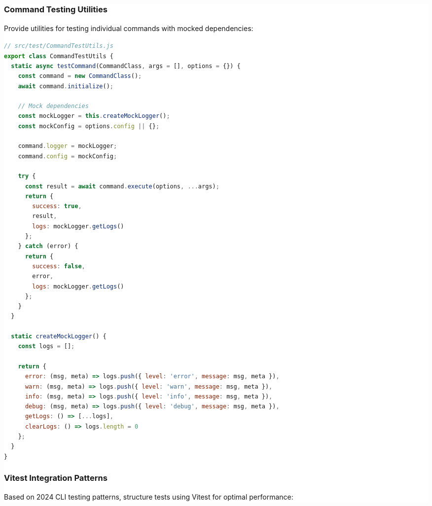 ### Command Testing Utilities

Provide utilities for testing individual commands with mocked dependencies:

```javascript
// src/test/CommandTestUtils.js
export class CommandTestUtils {
  static async testCommand(CommandClass, args = [], options = {}) {
    const command = new CommandClass();
    await command.initialize();

    // Mock dependencies
    const mockLogger = this.createMockLogger();
    const mockConfig = options.config || {};

    command.logger = mockLogger;
    command.config = mockConfig;

    try {
      const result = await command.execute(options, ...args);
      return {
        success: true,
        result,
        logs: mockLogger.getLogs()
      };
    } catch (error) {
      return {
        success: false,
        error,
        logs: mockLogger.getLogs()
      };
    }
  }

  static createMockLogger() {
    const logs = [];

    return {
      error: (msg, meta) => logs.push({ level: 'error', message: msg, meta }),
      warn: (msg, meta) => logs.push({ level: 'warn', message: msg, meta }),
      info: (msg, meta) => logs.push({ level: 'info', message: msg, meta }),
      debug: (msg, meta) => logs.push({ level: 'debug', message: msg, meta }),
      getLogs: () => [...logs],
      clearLogs: () => logs.length = 0
    };
  }
}
```

### Vitest Integration Patterns

Based on 2024 CLI testing patterns, structure tests using Vitest for optimal performance:
